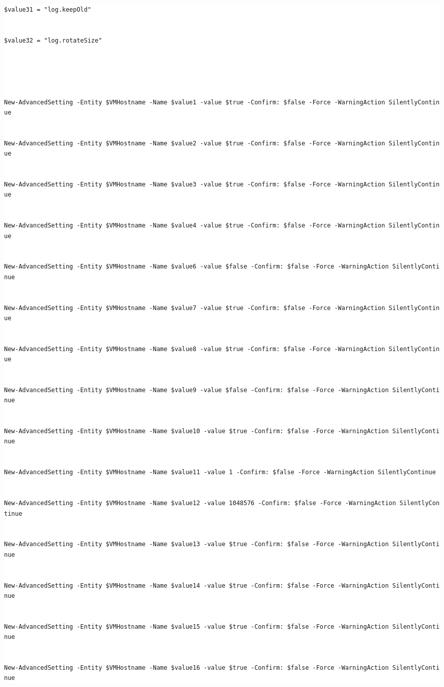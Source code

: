 	$value31 = "log.keepOld"


	$value32 = "log.rotateSize"


	


	New-AdvancedSetting -Entity $VMHostname -Name $value1 -value $true -Confirm: $false -Force -WarningAction SilentlyContinue


	New-AdvancedSetting -Entity $VMHostname -Name $value2 -value $true -Confirm: $false -Force -WarningAction SilentlyContinue


	New-AdvancedSetting -Entity $VMHostname -Name $value3 -value $true -Confirm: $false -Force -WarningAction SilentlyContinue


	New-AdvancedSetting -Entity $VMHostname -Name $value4 -value $true -Confirm: $false -Force -WarningAction SilentlyContinue


	New-AdvancedSetting -Entity $VMHostname -Name $value6 -value $false -Confirm: $false -Force -WarningAction SilentlyContinue


	New-AdvancedSetting -Entity $VMHostname -Name $value7 -value $true -Confirm: $false -Force -WarningAction SilentlyContinue


	New-AdvancedSetting -Entity $VMHostname -Name $value8 -value $true -Confirm: $false -Force -WarningAction SilentlyContinue


	New-AdvancedSetting -Entity $VMHostname -Name $value9 -value $false -Confirm: $false -Force -WarningAction SilentlyContinue


	New-AdvancedSetting -Entity $VMHostname -Name $value10 -value $true -Confirm: $false -Force -WarningAction SilentlyContinue


	New-AdvancedSetting -Entity $VMHostname -Name $value11 -value 1 -Confirm: $false -Force -WarningAction SilentlyContinue


	New-AdvancedSetting -Entity $VMHostname -Name $value12 -value 1048576 -Confirm: $false -Force -WarningAction SilentlyContinue


	New-AdvancedSetting -Entity $VMHostname -Name $value13 -value $true -Confirm: $false -Force -WarningAction SilentlyContinue


	New-AdvancedSetting -Entity $VMHostname -Name $value14 -value $true -Confirm: $false -Force -WarningAction SilentlyContinue


	New-AdvancedSetting -Entity $VMHostname -Name $value15 -value $true -Confirm: $false -Force -WarningAction SilentlyContinue


	New-AdvancedSetting -Entity $VMHostname -Name $value16 -value $true -Confirm: $false -Force -WarningAction SilentlyContinue
